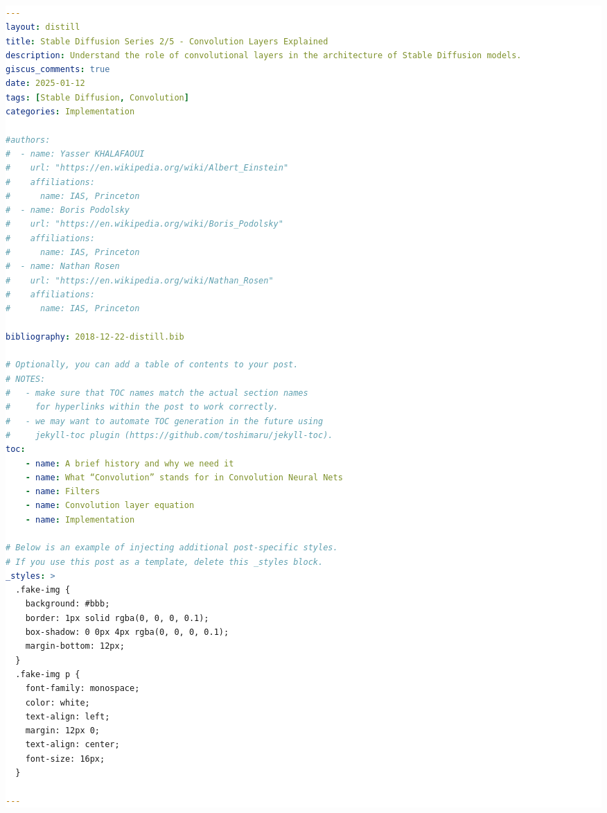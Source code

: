 ```yaml
---
layout: distill
title: Stable Diffusion Series 2/5 - Convolution Layers Explained
description: Understand the role of convolutional layers in the architecture of Stable Diffusion models.
giscus_comments: true
date: 2025-01-12
tags: [Stable Diffusion, Convolution]
categories: Implementation

#authors:
#  - name: Yasser KHALAFAOUI
#    url: "https://en.wikipedia.org/wiki/Albert_Einstein"
#    affiliations:
#      name: IAS, Princeton
#  - name: Boris Podolsky
#    url: "https://en.wikipedia.org/wiki/Boris_Podolsky"
#    affiliations:
#      name: IAS, Princeton
#  - name: Nathan Rosen
#    url: "https://en.wikipedia.org/wiki/Nathan_Rosen"
#    affiliations:
#      name: IAS, Princeton

bibliography: 2018-12-22-distill.bib

# Optionally, you can add a table of contents to your post.
# NOTES:
#   - make sure that TOC names match the actual section names
#     for hyperlinks within the post to work correctly.
#   - we may want to automate TOC generation in the future using
#     jekyll-toc plugin (https://github.com/toshimaru/jekyll-toc).
toc:
    - name: A brief history and why we need it
    - name: What “Convolution” stands for in Convolution Neural Nets
    - name: Filters
    - name: Convolution layer equation
    - name: Implementation

# Below is an example of injecting additional post-specific styles.
# If you use this post as a template, delete this _styles block.
_styles: >
  .fake-img {
    background: #bbb;
    border: 1px solid rgba(0, 0, 0, 0.1);
    box-shadow: 0 0px 4px rgba(0, 0, 0, 0.1);
    margin-bottom: 12px;
  }
  .fake-img p {
    font-family: monospace;
    color: white;
    text-align: left;
    margin: 12px 0;
    text-align: center;
    font-size: 16px;
  }

---
```
